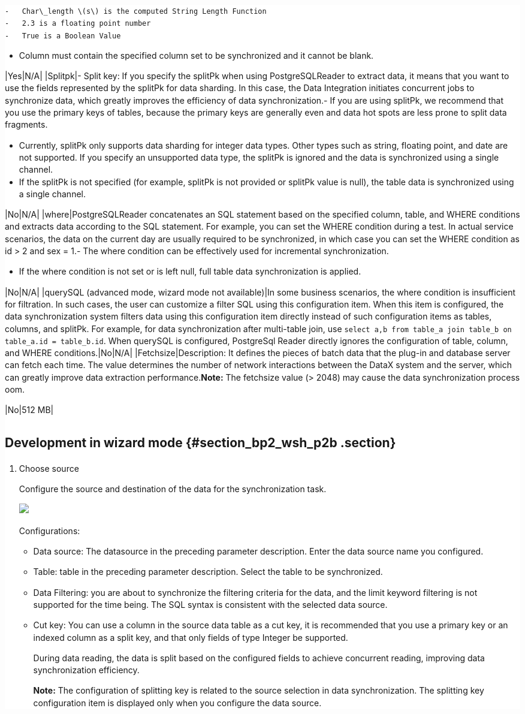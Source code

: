     -   Char\_length \(s\) is the computed String Length Function
    -   2.3 is a floating point number
    -   True is a Boolean Value
-   Column must contain the specified column set to be synchronized and it cannot be blank.

|Yes|N/A|
|Splitpk|- Split key: If you specify the splitPk when using PostgreSQLReader to extract data, it means that you want to use the fields represented by the splitPk for data sharding. In this case, the Data Integration initiates concurrent jobs to synchronize data, which greatly improves the efficiency of data synchronization.-   If you are using splitPk, we recommend that you use the primary keys of tables, because the primary keys are generally even and data hot spots are less prone to split data fragments.
-   Currently, splitPk only supports data sharding for integer data types. Other types such as string, floating point, and date are not supported. If you specify an unsupported data type, the splitPk is ignored and the data is synchronized using a single channel.
-   If the splitPk is not specified \(for example, splitPk is not provided or splitPk value is null\), the table data is synchronized using a single channel.

|No|N/A|
|where|PostgreSQLReader concatenates an SQL statement based on the specified column, table, and WHERE conditions and extracts data according to the SQL statement. For example, you can set the WHERE condition during a test. In actual service scenarios, the data on the current day are usually required to be synchronized, in which case you can set the WHERE condition as id \> 2 and sex = 1.-   The where condition can be effectively used for incremental synchronization.
-   If the where condition is not set or is left null, full table data synchronization is applied.

|No|N/A|
|querySQL \(advanced mode, wizard mode not available\)|In some business scenarios, the where condition is insufficient for filtration. In such cases, the user can customize a filter SQL using this configuration item. When this item is configured, the data synchronization system filters data using this configuration item directly instead of such configuration items as tables, columns, and splitPk. For example, for data synchronization after multi-table join, use `select a,b from table_a join table_b on table_a.id = table_b.id`. When querySQL is configured, PostgreSql Reader directly ignores the configuration of table, column, and WHERE conditions.|No|N/A|
|Fetchsize|Description: It defines the pieces of batch data that the plug-in and database server can fetch each time. The value determines the number of network interactions between the DataX system and the server, which can greatly improve data extraction performance.**Note:** The fetchsize value \(\> 2048\) may cause the data synchronization process oom.

|No|512 MB|

## Development in wizard mode {#section_bp2_wsh_p2b .section}

1.  Choose source

    Configure the source and destination of the data for the synchronization task.

    ![](http://static-aliyun-doc.oss-cn-hangzhou.aliyuncs.com/assets/img/16231/15408846957845_en-US.png)

    Configurations:

    -   Data source: The datasource in the preceding parameter description. Enter the data source name you configured.
    -   Table: table in the preceding parameter description. Select the table to be synchronized.
    -   Data Filtering: you are about to synchronize the filtering criteria for the data, and the limit keyword filtering is not supported for the time being. The SQL syntax is consistent with the selected data source.
    -   Cut key: You can use a column in the source data table as a cut key, it is recommended that you use a primary key or an indexed column as a split key, and that only fields of type Integer be supported.

        During data reading, the data is split based on the configured fields to achieve concurrent reading, improving data synchronization efficiency.

        **Note:** The configuration of splitting key is related to the source selection in data synchronization. The splitting key configuration item is displayed only when you configure the data source.
